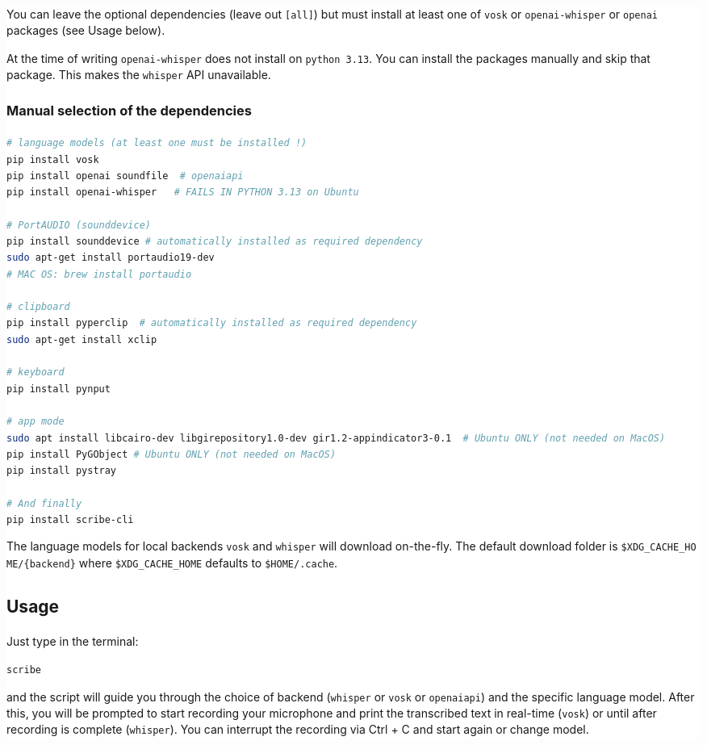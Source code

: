 You can leave the optional dependencies (leave out `[all]`) but must install at least one of `vosk` or `openai-whisper` or `openai` packages (see Usage below).

At the time of writing `openai-whisper` does not install on `python 3.13`. You can install the packages manually and skip that package. This makes the `whisper` API unavailable.

### Manual selection of the dependencies

```bash
# language models (at least one must be installed !)
pip install vosk
pip install openai soundfile  # openaiapi
pip install openai-whisper   # FAILS IN PYTHON 3.13 on Ubuntu

# PortAUDIO (sounddevice)
pip install sounddevice # automatically installed as required dependency
sudo apt-get install portaudio19-dev
# MAC OS: brew install portaudio

# clipboard
pip install pyperclip  # automatically installed as required dependency
sudo apt-get install xclip

# keyboard
pip install pynput

# app mode
sudo apt install libcairo-dev libgirepository1.0-dev gir1.2-appindicator3-0.1  # Ubuntu ONLY (not needed on MacOS)
pip install PyGObject # Ubuntu ONLY (not needed on MacOS)
pip install pystray

# And finally
pip install scribe-cli
```

The language models for local backends `vosk` and `whisper` will download on-the-fly.
The default download folder is `$XDG_CACHE_HOME/{backend}` where `$XDG_CACHE_HOME` defaults to `$HOME/.cache`.

## Usage

Just type in the terminal:

```bash
scribe
```
and the script will guide you through the choice of backend (`whisper` or `vosk` or `openaiapi`) and the specific language model.
After this, you will be prompted to start recording your microphone and print the transcribed text in real-time (`vosk`)
or until after recording is complete (`whisper`).
You can interrupt the recording via Ctrl + C and start again or change model.
